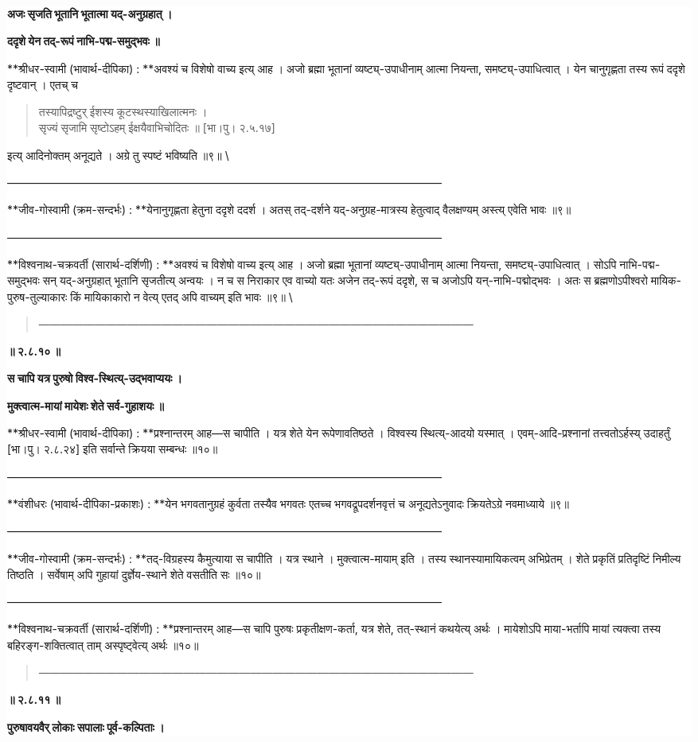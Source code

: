 **अजः सृजति भूतानि भूतात्मा यद्-अनुग्रहात् ।**

**ददृशे येन तद्-रूपं नाभि-पद्म-समुद्भवः ॥**

**श्रीधर-स्वामी (भावार्थ-दीपिका) : **अवश्यं च विशेषो वाच्य इत्य् आह । अजो ब्रह्मा भूतानां व्यष्ट्य्-उपाधीनाम् आत्मा नियन्ता, समष्ट्य्-उपाधित्वात् । येन चानुगृह्णता तस्य रूपं ददृशे दृष्टवान् । एतच् च 


> तस्यापिद्रष्टुर् ईशस्य कूटस्थस्याखिलात्मनः ।  
> सृज्यं सृजामि सृष्टोऽहम् ईक्षयैवाभिचोदितः ॥ [भा।पु। २.५.१७]

इत्य् आदिनोक्तम् अनूद्यते । अग्रे तु स्पष्टं भविष्यति ॥९॥ \


———————————————————————————————————————

**जीव-गोस्वामी (क्रम-सन्दर्भः) : **येनानुगृह्णता हेतुना ददृशे ददर्श । अतस् तद्-दर्शने यद्-अनुग्रह-मात्रस्य हेतुत्वाद् वैलक्षण्यम् अस्त्य् एवेति भावः ॥९॥

———————————————————————————————————————

**विश्वनाथ-चक्रवर्ती (सारार्थ-दर्शिणी) : **अवश्यं च विशेषो वाच्य इत्य् आह । अजो ब्रह्मा भूतानां व्यष्ट्य्-उपाधीनाम् आत्मा नियन्ता, समष्ट्य्-उपाधित्वात् । सोऽपि नाभि-पद्म-समुद्भवः सन् यद्-अनुग्रहात् भूतानि सृजतीत्य् अन्वयः । न च स निराकार एव वाच्यो यतः अजेन तद्-रूपं ददृशे, स च अजोऽपि यन्-नाभि-पद्मोद्भवः । अतः स ब्रह्मणोऽपीश्वरो मायिक-पुरुष-तुल्याकारः किं मायिकाकारो न वेत्य् एतद् अपि वाच्यम् इति भावः ॥९॥ \


> ———————————————————————————————————————

**॥ २.८.१० ॥**

**स चापि यत्र पुरुषो विश्व-स्थित्य्-उद्भवाप्ययः ।**

**मुक्त्वात्म-मायां मायेशः शेते सर्व-गुहाशयः ॥**

**श्रीधर-स्वामी (भावार्थ-दीपिका) : **प्रश्नान्तरम् आह—स चापीति । यत्र शेते येन रूपेणावतिष्ठते । विश्वस्य स्थित्य्-आदयो यस्मात् । एवम्-आदि-प्रश्नानां तत्त्वतोऽर्हस्य् उदाहर्तुं [भा।पु। २.८.२४] इति सर्वान्ते क्रियया सम्बन्धः ॥१०॥

———————————————————————————————————————

**वंशीधरः (भावार्थ-दीपिका-प्रकाशः) : **येन भगवतानुग्रहं कुर्वता तस्यैव भगवतः एतच्च भगवद्रूपदर्शनवृत्तं च अनूद्यतेऽनुवादः क्रियतेऽग्रे नवमाध्याये ॥९॥

———————————————————————————————————————

**जीव-गोस्वामी (क्रम-सन्दर्भः) : **तद्-विग्रहस्य कैमुत्याया स चापीति । यत्र स्थाने । मुक्त्वात्म-मायाम् इति । तस्य स्थानस्यामायिकत्वम् अभिप्रेतम् । शेते प्रकृतिं प्रतिदृष्टिं निमील्य तिष्ठति । सर्वेषाम् अपि गुहायां दुर्ज्ञेय-स्थाने शेते वसतीति सः ॥१०॥

———————————————————————————————————————

**विश्वनाथ-चक्रवर्ती (सारार्थ-दर्शिणी) : **प्रश्नान्तरम् आह—स चापि पुरुषः प्रकृतीक्षण-कर्ता, यत्र शेते, तत्-स्थानं कथयेत्य् अर्थः । मायेशोऽपि माया-भर्तापि मायां त्यक्त्वा तस्य बहिरङ्ग-शक्तित्वात् ताम् अस्पृष्ट्वेत्य् अर्थः ॥१०॥

> ———————————————————————————————————————

**॥ २.८.११ ॥**

**पुरुषावयवैर् लोकाः सपालाः पूर्व-कल्पिताः ।**
